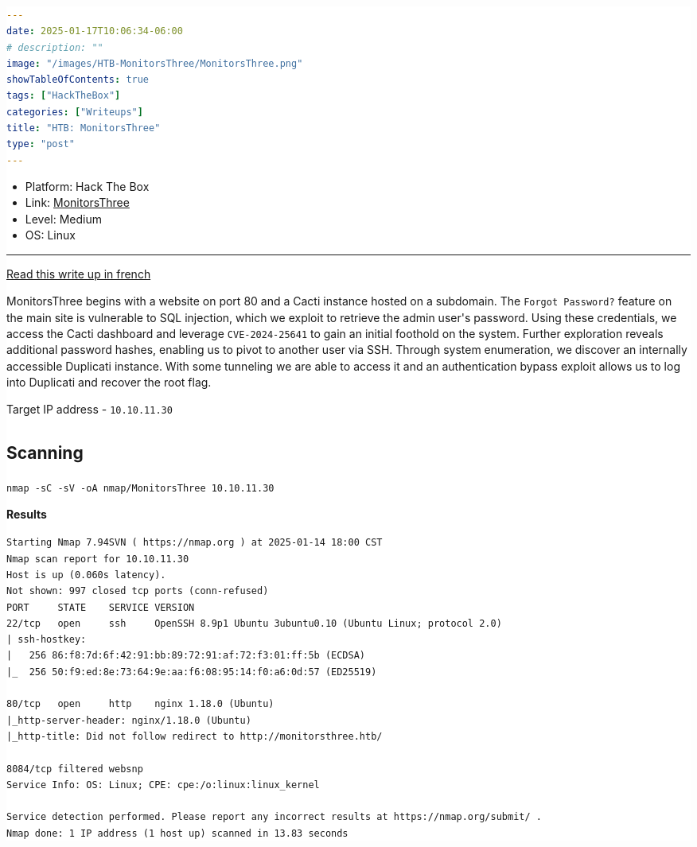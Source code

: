 ```yaml
---
date: 2025-01-17T10:06:34-06:00
# description: ""
image: "/images/HTB-MonitorsThree/MonitorsThree.png"
showTableOfContents: true
tags: ["HackTheBox"]
categories: ["Writeups"]
title: "HTB: MonitorsThree"
type: "post"
---
```


* Platform: Hack The Box
* Link: [MonitorsThree](https://app.hackthebox.com/machines/MonitorsThree)
* Level: Medium
* OS: Linux
---

[Read this write up in french](https://scorpiosec.com/fr/posts/htb-monitorsthree/)

MonitorsThree begins with a website on port 80 and a Cacti instance hosted on a subdomain. The `Forgot Password?` feature on the main site is vulnerable to SQL injection, which we exploit to retrieve the admin user's password. Using these credentials, we access the Cacti dashboard and leverage `CVE-2024-25641` to gain an initial foothold on the system. Further exploration reveals additional password hashes, enabling us to pivot to another user via SSH. Through system enumeration, we discover an internally accessible Duplicati instance. With some tunneling we are able to access it and an authentication bypass exploit allows us to log into Duplicati and recover the root flag.

Target IP address - `10.10.11.30`

## Scanning

```
nmap -sC -sV -oA nmap/MonitorsThree 10.10.11.30
```

**Results**

```shell
Starting Nmap 7.94SVN ( https://nmap.org ) at 2025-01-14 18:00 CST
Nmap scan report for 10.10.11.30
Host is up (0.060s latency).
Not shown: 997 closed tcp ports (conn-refused)
PORT     STATE    SERVICE VERSION
22/tcp   open     ssh     OpenSSH 8.9p1 Ubuntu 3ubuntu0.10 (Ubuntu Linux; protocol 2.0)
| ssh-hostkey: 
|   256 86:f8:7d:6f:42:91:bb:89:72:91:af:72:f3:01:ff:5b (ECDSA)
|_  256 50:f9:ed:8e:73:64:9e:aa:f6:08:95:14:f0:a6:0d:57 (ED25519)

80/tcp   open     http    nginx 1.18.0 (Ubuntu)
|_http-server-header: nginx/1.18.0 (Ubuntu)
|_http-title: Did not follow redirect to http://monitorsthree.htb/

8084/tcp filtered websnp
Service Info: OS: Linux; CPE: cpe:/o:linux:linux_kernel

Service detection performed. Please report any incorrect results at https://nmap.org/submit/ .
Nmap done: 1 IP address (1 host up) scanned in 13.83 seconds
```
